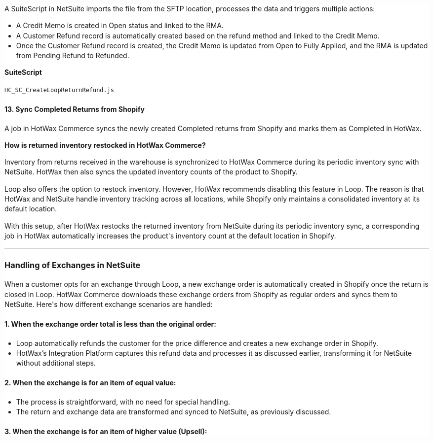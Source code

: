 A SuiteScript in NetSuite imports the file from the SFTP location, processes the data and triggers multiple actions:

* A Credit Memo is created in Open status and linked to the RMA.
* A Customer Refund record is automatically created based on the refund method and linked to the Credit Memo.
* Once the Customer Refund record is created, the Credit Memo is updated from Open to Fully Applied, and the RMA is updated from Pending Refund to Refunded.

**SuiteScript**

```
HC_SC_CreateLoopReturnRefund.js
```

#### 13. Sync Completed Returns from Shopify

A job in HotWax Commerce syncs the newly created Completed returns from Shopify and marks them as Completed in HotWax.

**How is returned inventory restocked in HotWax Commerce?**

Inventory from returns received in the warehouse is synchronized to HotWax Commerce during its periodic inventory sync with NetSuite. HotWax then also syncs the updated inventory counts of the product to Shopify.

Loop also offers the option to restock inventory. However, HotWax recommends disabling this feature in Loop. The reason is that HotWax and NetSuite handle inventory tracking across all locations, while Shopify only maintains a consolidated inventory at its default location.

With this setup, after HotWax restocks the returned inventory from NetSuite during its periodic inventory sync, a corresponding job in HotWax automatically increases the product's inventory count at the default location in Shopify.

***

### Handling of Exchanges in NetSuite

When a customer opts for an exchange through Loop, a new exchange order is automatically created in Shopify once the return is closed in Loop. HotWax Commerce downloads these exchange orders from Shopify as regular orders and syncs them to NetSuite. Here's how different exchange scenarios are handled:

#### 1. When the exchange order total is less than the original order:

* Loop automatically refunds the customer for the price difference and creates a new exchange order in Shopify.
* HotWax’s Integration Platform captures this refund data and processes it as discussed earlier, transforming it for NetSuite without additional steps.

#### 2. When the exchange is for an item of equal value:

* The process is straightforward, with no need for special handling.
* The return and exchange data are transformed and synced to NetSuite, as previously discussed.

#### 3. When the exchange is for an item of higher value (Upsell):
